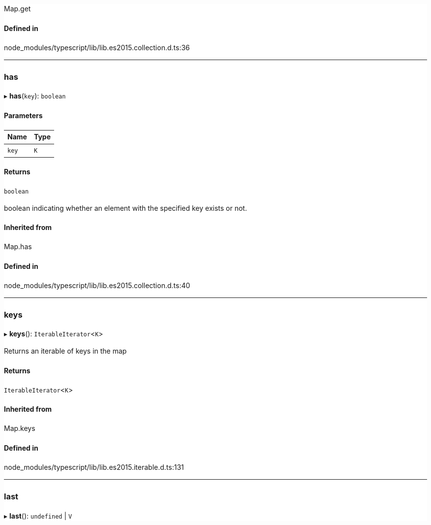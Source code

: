 Map.get

#### Defined in

node_modules/typescript/lib/lib.es2015.collection.d.ts:36

---

### has

▸ **has**(`key`): `boolean`

#### Parameters

| Name  | Type |
| :---- | :--- |
| `key` | `K`  |

#### Returns

`boolean`

boolean indicating whether an element with the specified key exists or not.

#### Inherited from

Map.has

#### Defined in

node_modules/typescript/lib/lib.es2015.collection.d.ts:40

---

### keys

▸ **keys**(): `IterableIterator`<`K`\>

Returns an iterable of keys in the map

#### Returns

`IterableIterator`<`K`\>

#### Inherited from

Map.keys

#### Defined in

node_modules/typescript/lib/lib.es2015.iterable.d.ts:131

---

### last

▸ **last**(): `undefined` \| `V`
